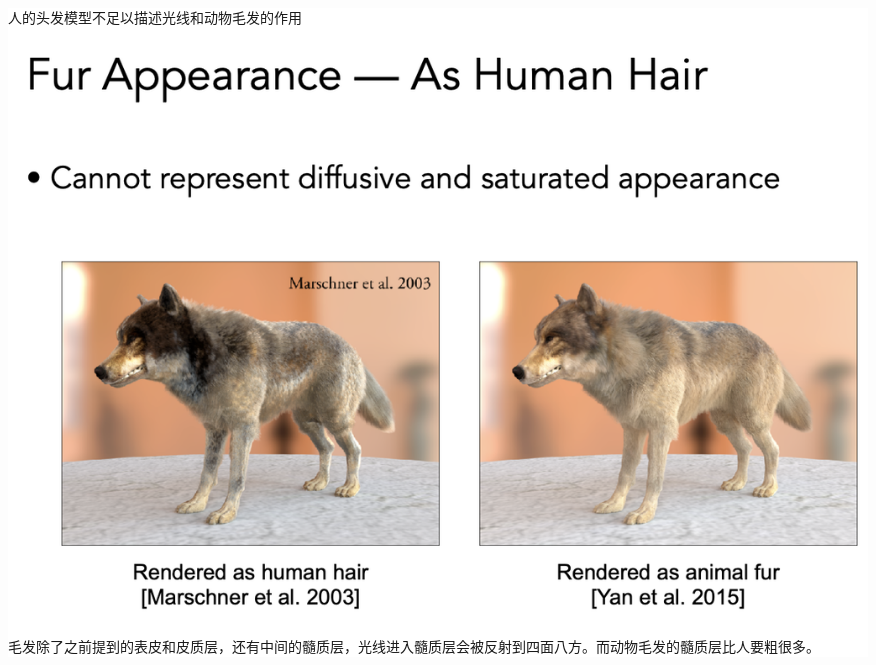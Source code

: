 人的头发模型不足以描述光线和动物毛发的作用

​![image](./images/图形学/image-20230817210804-lqruv79.png)​

毛发除了之前提到的表皮和皮质层，还有中间的髓质层，光线进入髓质层会被反射到四面八方。而动物毛发的髓质层比人要粗很多。
